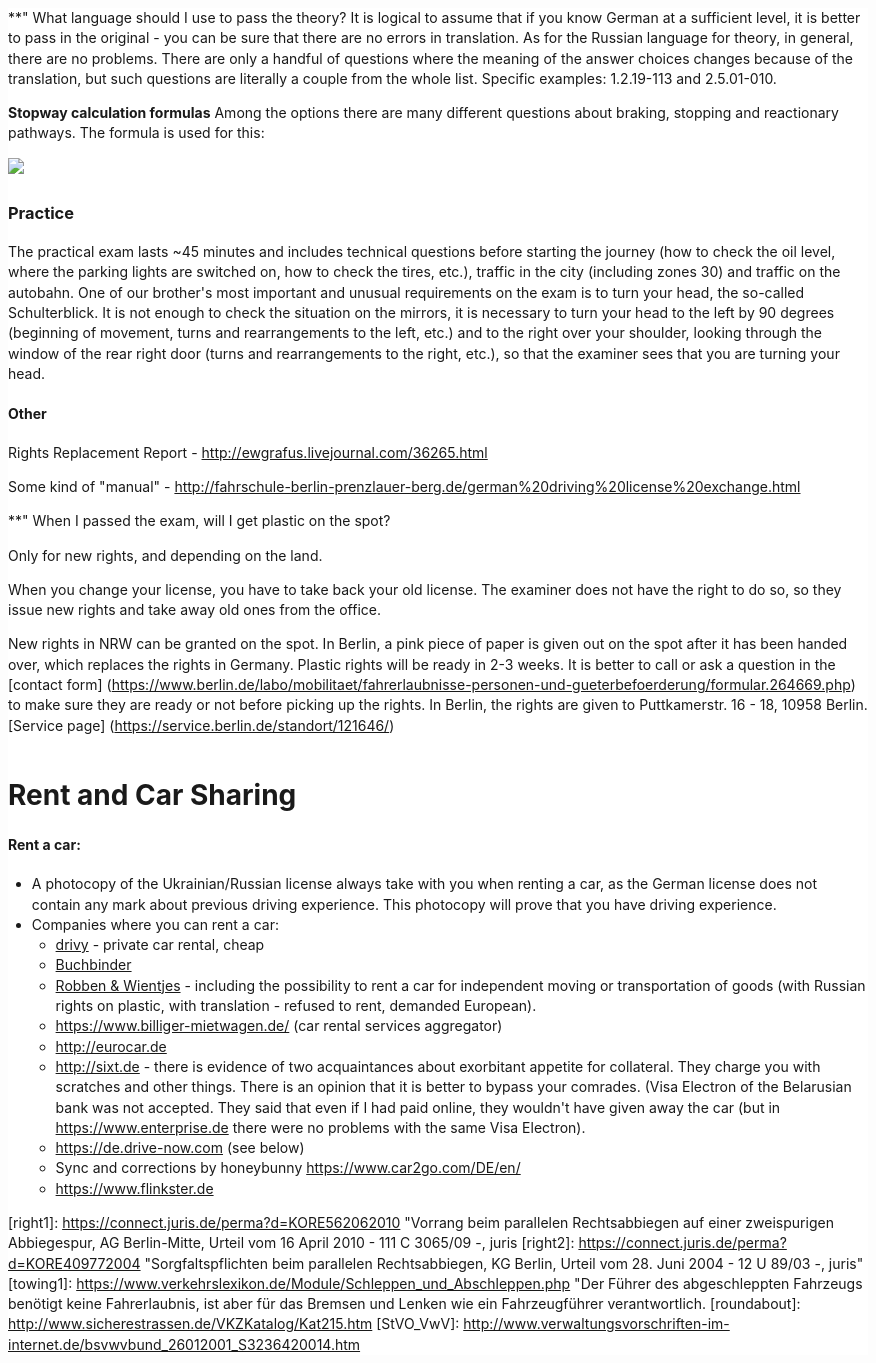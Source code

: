 **" What language should I use to pass the theory?
It is logical to assume that if you know German at a sufficient level, it is better to pass in the original - you can be sure that there are no errors in translation.
As for the Russian language for theory, in general, there are no problems. There are only a handful of questions where the meaning of the answer choices changes because of the translation, but such questions are literally a couple from the whole list. Specific examples: 1.2.19-113 and 2.5.01-010.

 **Stopway calculation formulas**
 Among the options there are many different questions about braking, stopping and reactionary pathways. The formula is used for this:

 ![](files/formel_anhalteweg.png)

### Practice
The practical exam lasts ~45 minutes and includes technical questions before starting the journey (how to check the oil level, where the parking lights are switched on, how to check the tires, etc.), traffic in the city (including zones 30) and traffic on the autobahn.
One of our brother's most important and unusual requirements on the exam is to turn your head, the so-called Schulterblick. It is not enough to check the situation on the mirrors, it is necessary to turn your head to the left by 90 degrees (beginning of movement, turns and rearrangements to the left, etc.) and to the right over your shoulder, looking through the window of the rear right door (turns and rearrangements to the right, etc.), so that the examiner sees that you are turning your head.

#### Other

Rights Replacement Report - http://ewgrafus.livejournal.com/36265.html

Some kind of "manual" - http://fahrschule-berlin-prenzlauer-berg.de/german%20driving%20license%20exchange.html

**" When I passed the exam, will I get plastic on the spot?

Only for new rights, and depending on the land. 

When you change your license, you have to take back your old license. The examiner does not have the right to do so, so they issue new rights and take away old ones from the office.

New rights in NRW can be granted on the spot. In Berlin, a pink piece of paper is given out on the spot after it has been handed over, which replaces the rights in Germany. Plastic rights will be ready in 2-3 weeks. It is better to call or ask a question in the [contact form] (https://www.berlin.de/labo/mobilitaet/fahrerlaubnisse-personen-und-gueterbefoerderung/formular.264669.php) to make sure they are ready or not before picking up the rights. In Berlin, the rights are given to Puttkamerstr. 16 - 18, 10958 Berlin. [Service page] (https://service.berlin.de/standort/121646/)

# Rent and Car Sharing
#### Rent a car:
- A photocopy of the Ukrainian/Russian license always take with you when renting a car, as the German license does not contain any mark about previous driving experience. This photocopy will prove that you have driving experience.
- Companies where you can rent a car:
  - [drivy](https://www.drivy.de) - private car rental, cheap
  - [Buchbinder](https://www.buchbinder.de/)
  - [Robben & Wientjes](http://www.robben-wientjes.de/) - including the possibility to rent a car for independent moving or transportation of goods (with Russian rights on plastic, with translation - refused to rent, demanded European).
  - https://www.billiger-mietwagen.de/ (car rental services aggregator)
  - http://eurocar.de
  - http://sixt.de - there is evidence of two acquaintances about exorbitant appetite for collateral. They charge you with scratches and other things. There is an opinion that it is better to bypass your comrades. (Visa Electron of the Belarusian bank was not accepted. They said that even if I had paid online, they wouldn't have given away the car (but in https://www.enterprise.de there were no problems with the same Visa Electron).
  - https://de.drive-now.com (see below)
  - Sync and corrections by honeybunny https://www.car2go.com/DE/en/
  - https://www.flinkster.de

 [StVO_5]: https://www.stvo.de/strassenverkehrsordnung/93-5-ueberholen
 [StVO_7]: https://www.stvo.de/strassenverkehrsordnung/95-7-benutzung-von-fahrstreifen-durch-kraftfahrzeuge
 [StVO_8]: https://www.stvo.de/strassenverkehrsordnung/96-8-vorfahrt
 [StVO_7a]: https://www.stvo.de/strassenverkehrsordnung/167-7a-abgehende-fahr-einfaedelungs-und-ausfaedelungsstreifen
 [StVO_9]: https://www.stvo.de/strassenverkehrsordnung/97-9-abbiegen-wenden-und-rueckwaertsfahren
 [StVO_12]: https://www.stvo.de/strassenverkehrsordnung/99-12-halten-und-parken
 [StVO_15a]: https://www.stvo.de/strassenverkehrsordnung/175-15a-abschleppen-von-fahrzeugen
 [StVO_18]: https://www.stvo.de/strassenverkehrsordnung/102-18-autobahnen-und-kraftfahrstrassen
 [StVO_20]: https://www.stvo.de/strassenverkehrsordnung/179-20-oeffentliche-verkehrsmittel-und-schulbusse
 [StVO_37]: https://www.stvo.de/strassenverkehrsordnung/117-37-wechsellichtzeichen-dauerlichtzeichen-und-gruenpfeil
 [right1]: https://connect.juris.de/perma?d=KORE562062010 "Vorrang beim parallelen Rechtsabbiegen auf einer zweispurigen Abbiegespur, AG Berlin-Mitte, Urteil vom 16 April 2010 - 111 C 3065/09 -, juris
 [right2]: https://connect.juris.de/perma?d=KORE409772004 "Sorgfaltspflichten beim parallelen Rechtsabbiegen, KG Berlin, Urteil vom 28. Juni 2004 - 12 U 89/03 -, juris"
 [towing1]: https://www.verkehrslexikon.de/Module/Schleppen_und_Abschleppen.php "Der Führer des abgeschleppten Fahrzeugs benötigt keine Fahrerlaubnis, ist aber für das Bremsen und Lenken wie ein Fahrzeugführer verantwortlich.
 [roundabout]: http://www.sicherestrassen.de/VKZKatalog/Kat215.htm
 [StVO_VwV]: http://www.verwaltungsvorschriften-im-internet.de/bsvwvbund_26012001_S3236420014.htm